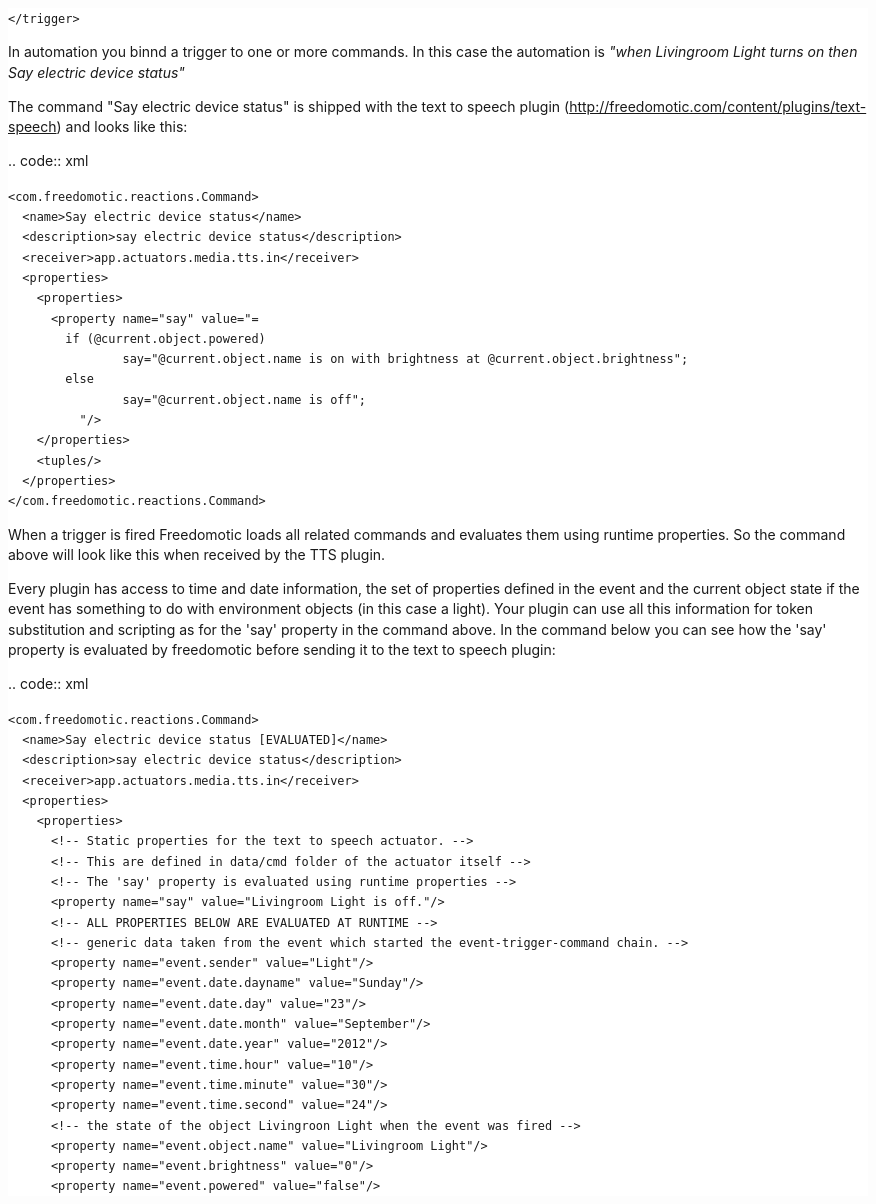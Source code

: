     </trigger>

In automation you binnd a trigger to one or more commands. In this case
the automation is *"when Livingroom Light turns on then Say electric
device status"*

The command "Say electric device status" is shipped with the text to
speech plugin (http://freedomotic.com/content/plugins/text-speech) and
looks like this:

.. code:: xml

    <com.freedomotic.reactions.Command>
      <name>Say electric device status</name>
      <description>say electric device status</description>
      <receiver>app.actuators.media.tts.in</receiver>
      <properties>
        <properties>
          <property name="say" value="= 
            if (@current.object.powered) 
                    say="@current.object.name is on with brightness at @current.object.brightness"; 
            else 
                    say="@current.object.name is off";
              "/>
        </properties>
        <tuples/>
      </properties>
    </com.freedomotic.reactions.Command>

When a trigger is fired Freedomotic loads all related commands and
evaluates them using runtime properties. So the command above will look
like this when received by the TTS plugin.

Every plugin has access to time and date information, the set of
properties defined in the event and the current object state if the
event has something to do with environment objects (in this case a
light). Your plugin can use all this information for token substitution
and scripting as for the 'say' property in the command above. In the
command below you can see how the 'say' property is evaluated by
freedomotic before sending it to the text to speech plugin:

.. code:: xml

    <com.freedomotic.reactions.Command>
      <name>Say electric device status [EVALUATED]</name>
      <description>say electric device status</description>
      <receiver>app.actuators.media.tts.in</receiver>
      <properties>
        <properties>  
          <!-- Static properties for the text to speech actuator. -->
          <!-- This are defined in data/cmd folder of the actuator itself -->
          <!-- The 'say' property is evaluated using runtime properties -->
          <property name="say" value="Livingroom Light is off."/>
          <!-- ALL PROPERTIES BELOW ARE EVALUATED AT RUNTIME -->    
          <!-- generic data taken from the event which started the event-trigger-command chain. -->
          <property name="event.sender" value="Light"/>
          <property name="event.date.dayname" value="Sunday"/>
          <property name="event.date.day" value="23"/>
          <property name="event.date.month" value="September"/>
          <property name="event.date.year" value="2012"/>
          <property name="event.time.hour" value="10"/>
          <property name="event.time.minute" value="30"/>
          <property name="event.time.second" value="24"/>
          <!-- the state of the object Livingroon Light when the event was fired -->
          <property name="event.object.name" value="Livingroom Light"/>
          <property name="event.brightness" value="0"/>
          <property name="event.powered" value="false"/>